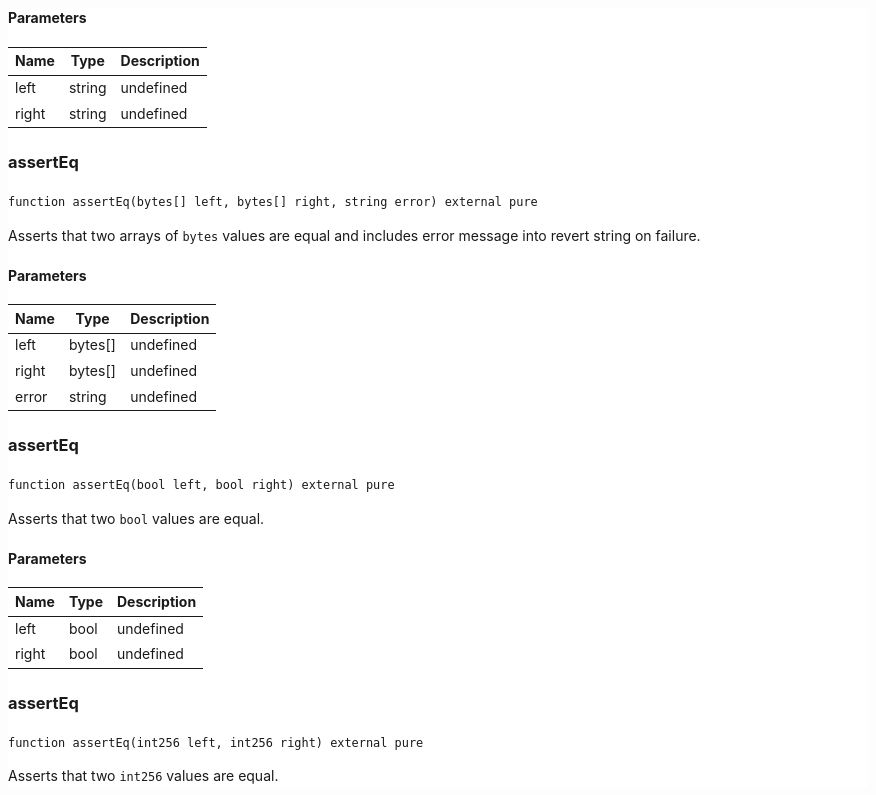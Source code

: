 

#### Parameters

| Name | Type | Description |
|---|---|---|
| left | string | undefined |
| right | string | undefined |

### assertEq

```solidity
function assertEq(bytes[] left, bytes[] right, string error) external pure
```

Asserts that two arrays of `bytes` values are equal and includes error message into revert string on failure.



#### Parameters

| Name | Type | Description |
|---|---|---|
| left | bytes[] | undefined |
| right | bytes[] | undefined |
| error | string | undefined |

### assertEq

```solidity
function assertEq(bool left, bool right) external pure
```

Asserts that two `bool` values are equal.



#### Parameters

| Name | Type | Description |
|---|---|---|
| left | bool | undefined |
| right | bool | undefined |

### assertEq

```solidity
function assertEq(int256 left, int256 right) external pure
```

Asserts that two `int256` values are equal.

